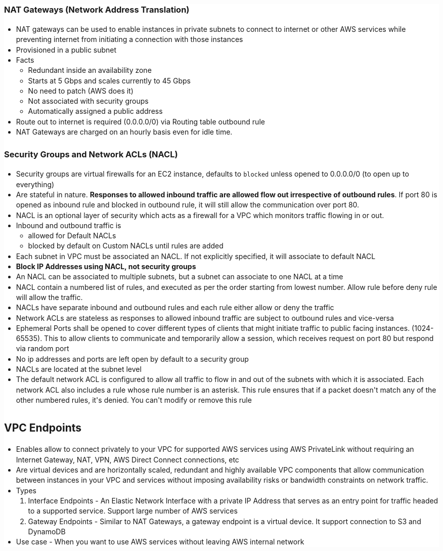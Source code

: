 ### NAT Gateways (Network Address Translation)

- NAT gateways can be used to enable instances in private subnets to connect to internet or other AWS services while preventing internet from initiating a connection with those instances
- Provisioned in a public subnet
- Facts
  - Redundant inside an availability zone
  - Starts at 5 Gbps and scales currently to 45 Gbps
  - No need to patch (AWS does it)
  - Not associated with security groups
  - Automatically assigned a public address
- Route out to internet is required (0.0.0.0/0) via Routing table outbound rule
- NAT Gateways are charged on an hourly basis even for idle time.

### Security Groups and Network ACLs (NACL)

- Security groups are virtual firewalls for an EC2 instance, defaults to `blocked` unless opened to 0.0.0.0/0 (to open up to everything)
- Are stateful in nature. **Responses to allowed inbound traffic are allowed flow out irrespective of outbound rules**. If port 80 is opened as inbound rule and blocked in outbound rule, it will still allow the communication over port 80.
- NACL is an optional layer of security which acts as a firewall for a VPC which monitors traffic flowing in or out.
- Inbound and outbound traffic is
  - allowed for Default NACLs
  - blocked by default on Custom NACLs until rules are added
- Each subnet in VPC must be associated an NACL. If not explicitly specified, it will associate to default NACL
- **Block IP Addresses using NACL, not security groups**
- An NACL can be associated to multiple subnets, but a subnet can associate to one NACL at a time
- NACL contain a numbered list of rules, and executed as per the order starting from lowest number. Allow rule before deny rule will allow the traffic.
- NACLs have separate inbound and outbound rules and each rule either allow or deny the traffic
- Network ACLs are stateless as responses to allowed inbound traffic are subject to outbound rules and vice-versa
- Ephemeral Ports shall be opened to cover different types of clients that might initiate traffic to public facing instances. (1024-65535). This to allow clients to communicate and temporarily allow a session, which receives request on port 80 but respond via random port
- No ip addresses and ports are left open by default to a security group
- NACLs are located at the subnet level
- The default network ACL is configured to allow all traffic to flow in and out of the subnets with which it is associated. Each network ACL also includes a rule whose rule number is an asterisk. This rule ensures that if a packet doesn't match any of the other numbered rules, it's denied. You can't modify or remove this rule

## VPC Endpoints

- Enables allow to connect privately to your VPC for supported AWS services using AWS PrivateLink without requiring an Internet Gateway, NAT, VPN, AWS Direct Connect connections, etc
- Are virtual devices and are horizontally scaled, redundant and highly available VPC components that allow communication between instances in your VPC and services without imposing availability risks or bandwidth constraints on network traffic.
- Types
  1. Interface Endpoints - An Elastic Network Interface with a private IP Address that serves as an entry point for traffic headed to a supported service. Support large number of AWS services
  2. Gateway Endpoints - Similar to NAT Gateways, a gateway endpoint is a virtual device. It support connection to S3 and DynamoDB
- Use case - When you want to use AWS services without leaving AWS internal network
